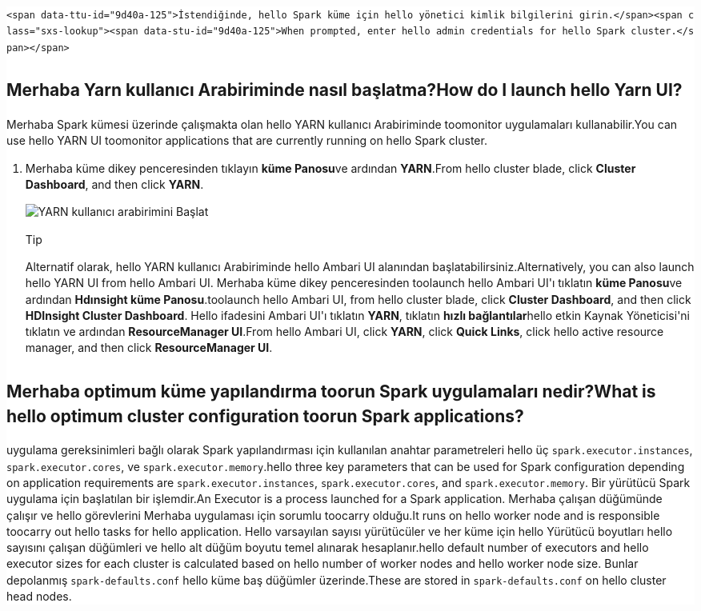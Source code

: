     <span data-ttu-id="9d40a-125">İstendiğinde, hello Spark küme için hello yönetici kimlik bilgilerini girin.</span><span class="sxs-lookup"><span data-stu-id="9d40a-125">When prompted, enter hello admin credentials for hello Spark cluster.</span></span>

## <a name="how-do-i-launch-hello-yarn-ui"></a><span data-ttu-id="9d40a-126">Merhaba Yarn kullanıcı Arabiriminde nasıl başlatma?</span><span class="sxs-lookup"><span data-stu-id="9d40a-126">How do I launch hello Yarn UI?</span></span>
<span data-ttu-id="9d40a-127">Merhaba Spark kümesi üzerinde çalışmakta olan hello YARN kullanıcı Arabiriminde toomonitor uygulamaları kullanabilir.</span><span class="sxs-lookup"><span data-stu-id="9d40a-127">You can use hello YARN UI toomonitor applications that are currently running on hello Spark cluster.</span></span>

1. <span data-ttu-id="9d40a-128">Merhaba küme dikey penceresinden tıklayın **küme Panosu**ve ardından **YARN**.</span><span class="sxs-lookup"><span data-stu-id="9d40a-128">From hello cluster blade, click **Cluster Dashboard**, and then click **YARN**.</span></span>

    ![YARN kullanıcı arabirimini Başlat](./media/hdinsight-apache-spark-resource-manager/launch-yarn-ui.png)

   > [!TIP]
   > <span data-ttu-id="9d40a-130">Alternatif olarak, hello YARN kullanıcı Arabiriminde hello Ambari UI alanından başlatabilirsiniz.</span><span class="sxs-lookup"><span data-stu-id="9d40a-130">Alternatively, you can also launch hello YARN UI from hello Ambari UI.</span></span> <span data-ttu-id="9d40a-131">Merhaba küme dikey penceresinden toolaunch hello Ambari UI'ı tıklatın **küme Panosu**ve ardından **Hdınsight küme Panosu**.</span><span class="sxs-lookup"><span data-stu-id="9d40a-131">toolaunch hello Ambari UI, from hello cluster blade, click **Cluster Dashboard**, and then click **HDInsight Cluster Dashboard**.</span></span> <span data-ttu-id="9d40a-132">Hello ifadesini Ambari UI'ı tıklatın **YARN**, tıklatın **hızlı bağlantılar**hello etkin Kaynak Yöneticisi'ni tıklatın ve ardından **ResourceManager UI**.</span><span class="sxs-lookup"><span data-stu-id="9d40a-132">From hello Ambari UI, click **YARN**, click **Quick Links**, click hello active resource manager, and then click **ResourceManager UI**.</span></span>
   >
   >

## <a name="what-is-hello-optimum-cluster-configuration-toorun-spark-applications"></a><span data-ttu-id="9d40a-133">Merhaba optimum küme yapılandırma toorun Spark uygulamaları nedir?</span><span class="sxs-lookup"><span data-stu-id="9d40a-133">What is hello optimum cluster configuration toorun Spark applications?</span></span>
<span data-ttu-id="9d40a-134">uygulama gereksinimleri bağlı olarak Spark yapılandırması için kullanılan anahtar parametreleri hello üç `spark.executor.instances`, `spark.executor.cores`, ve `spark.executor.memory`.</span><span class="sxs-lookup"><span data-stu-id="9d40a-134">hello three key parameters that can be used for Spark configuration depending on application requirements are `spark.executor.instances`, `spark.executor.cores`, and `spark.executor.memory`.</span></span> <span data-ttu-id="9d40a-135">Bir yürütücü Spark uygulama için başlatılan bir işlemdir.</span><span class="sxs-lookup"><span data-stu-id="9d40a-135">An Executor is a process launched for a Spark application.</span></span> <span data-ttu-id="9d40a-136">Merhaba çalışan düğümünde çalışır ve hello görevlerini Merhaba uygulaması için sorumlu toocarry olduğu.</span><span class="sxs-lookup"><span data-stu-id="9d40a-136">It runs on hello worker node and is responsible toocarry out hello tasks for hello application.</span></span> <span data-ttu-id="9d40a-137">Hello varsayılan sayısı yürütücüler ve her küme için hello Yürütücü boyutları hello sayısını çalışan düğümleri ve hello alt düğüm boyutu temel alınarak hesaplanır.</span><span class="sxs-lookup"><span data-stu-id="9d40a-137">hello default number of executors and hello executor sizes for each cluster is calculated based on hello number of worker nodes and hello worker node size.</span></span> <span data-ttu-id="9d40a-138">Bunlar depolanmış `spark-defaults.conf` hello küme baş düğümler üzerinde.</span><span class="sxs-lookup"><span data-stu-id="9d40a-138">These are stored in `spark-defaults.conf` on hello cluster head nodes.</span></span>
